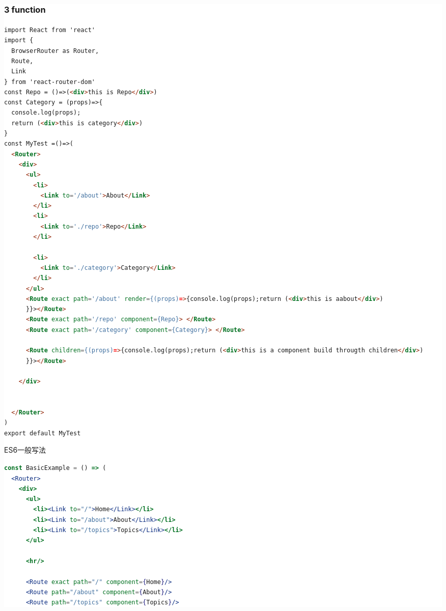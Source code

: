 

### 3 function  

```html
import React from 'react'
import {
  BrowserRouter as Router,
  Route,
  Link
} from 'react-router-dom'
const Repo = ()=>(<div>this is Repo</div>)
const Category = (props)=>{
  console.log(props);
  return (<div>this is category</div>)
}
const MyTest =()=>(
  <Router>
    <div>
      <ul>
        <li>
          <Link to='/about'>About</Link>
        </li>
        <li>
          <Link to='./repo'>Repo</Link>
        </li>
      
        <li>
          <Link to='./category'>Category</Link>
        </li>
      </ul>
      <Route exact path='/about' render={(props)=>{console.log(props);return (<div>this is aabout</div>)
      }}></Route>
      <Route exact path='/repo' component={Repo}> </Route>
      <Route exact path='/category' component={Category}> </Route>
    
      <Route children={(props)=>{console.log(props);return (<div>this is a component build througth children</div>)
      }}></Route>
    
    </div>
  
  
  </Router>
)
export default MyTest
```

ES6一般写法

```jsx 
const BasicExample = () => (
  <Router>
    <div>
      <ul>
        <li><Link to="/">Home</Link></li>
        <li><Link to="/about">About</Link></li>
        <li><Link to="/topics">Topics</Link></li>
      </ul>

      <hr/>

      <Route exact path="/" component={Home}/>
      <Route path="/about" component={About}/>
      <Route path="/topics" component={Topics}/>
```